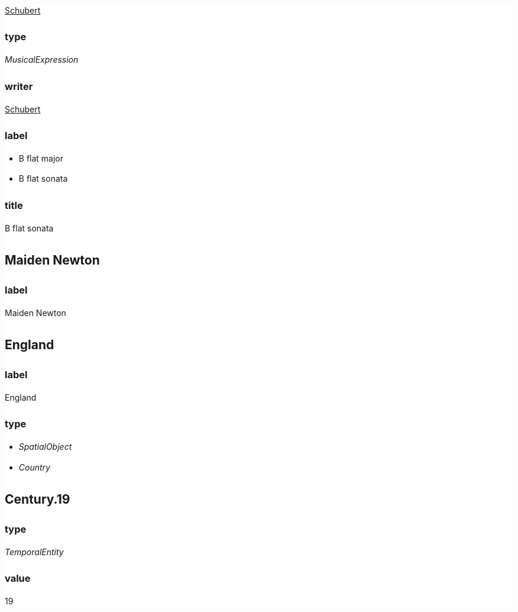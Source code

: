 [Schubert](#Schubert)

### type


*MusicalExpression*

### writer


[Schubert](#Schubert)

### label

 - B flat major

 - B flat sonata

### title


B flat sonata

## Maiden Newton

### label


Maiden Newton

## England

### label


England

### type

 - *SpatialObject*

 - *Country*

## Century.19

### type


*TemporalEntity*

### value


19
